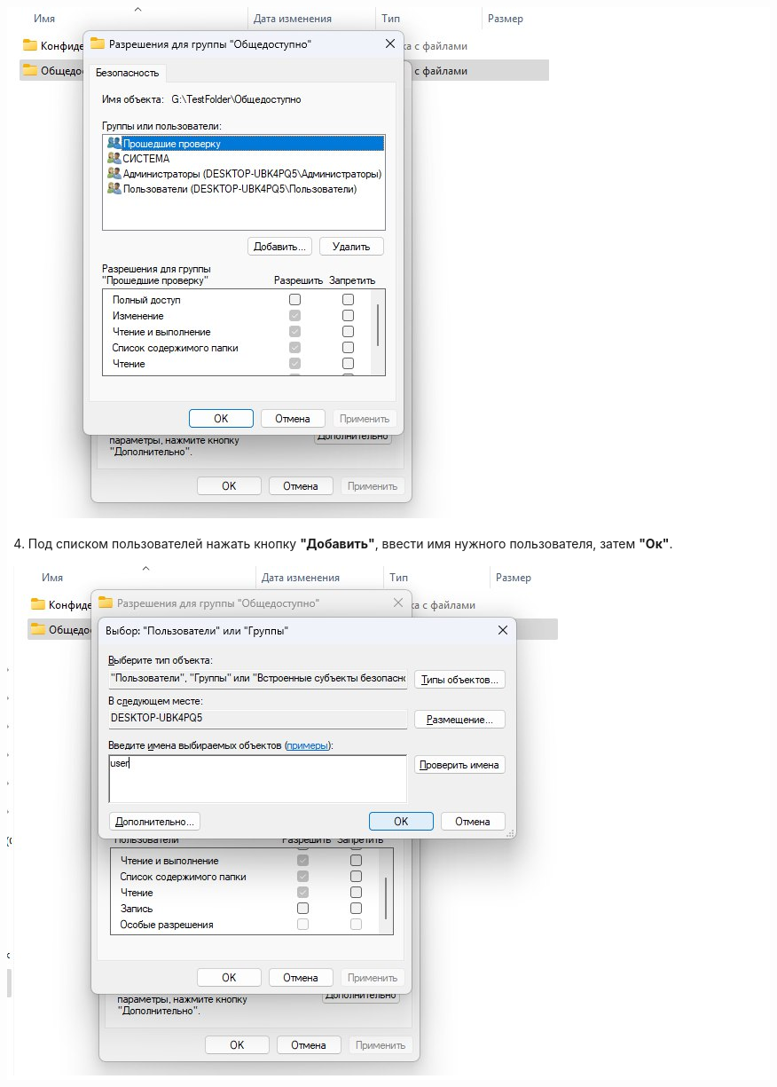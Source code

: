 <img src="./images/11.jpg" />

4) Под списком пользователей нажать кнопку **"Добавить"**, ввести имя нужного пользователя, затем **"Ок"**.

<img src="./images/12.jpg" />
